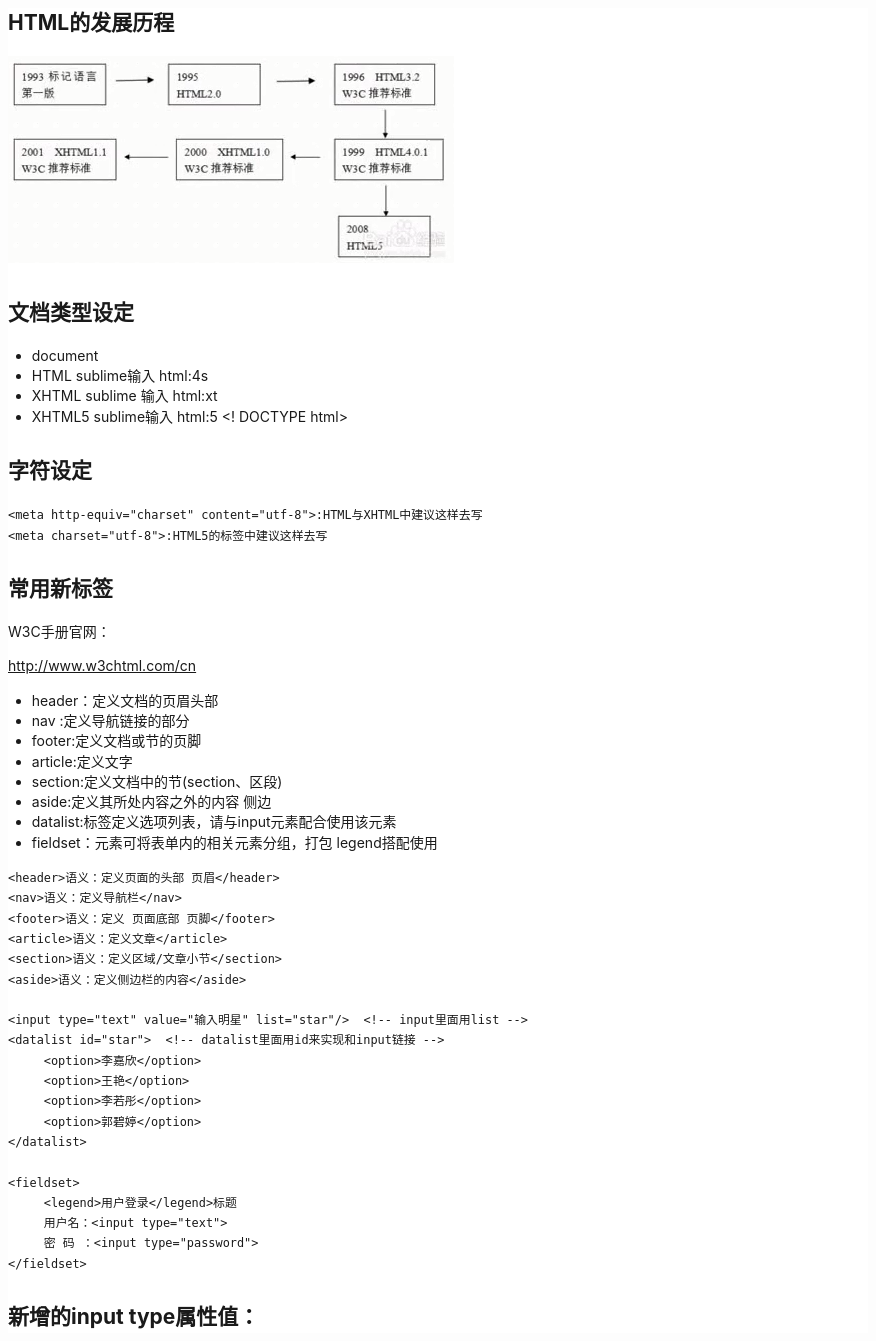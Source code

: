 <h2>HTML的发展历程</h2>
<img src="./images/9.png">
<h2>文档类型设定</h2>
 
 - document
 - HTML   sublime输入 html:4s
 - XHTML  sublime 输入 html:xt
 - XHTML5 sublime输入 html:5 <! DOCTYPE html>
 <h2>字符设定</h2>

```
<meta http-equiv="charset" content="utf-8">:HTML与XHTML中建议这样去写
<meta charset="utf-8">:HTML5的标签中建议这样去写
 ```
 <h2>常用新标签</h2>
 W3C手册官网：

 http://www.w3chtml.com/cn

 - header：定义文档的页眉头部
 - nav :定义导航链接的部分
 - footer:定义文档或节的页脚
 - article:定义文字
 - section:定义文档中的节(section、区段)
 - aside:定义其所处内容之外的内容 侧边
 - datalist:标签定义选项列表，请与input元素配合使用该元素
 - fieldset：元素可将表单内的相关元素分组，打包  legend搭配使用
 ```
 <header>语义：定义页面的头部 页眉</header>
 <nav>语义：定义导航栏</nav>
 <footer>语义：定义 页面底部 页脚</footer>
 <article>语义：定义文章</article>
 <section>语义：定义区域/文章小节</section>
 <aside>语义：定义侧边栏的内容</aside>

 <input type="text" value="输入明星" list="star"/>  <!-- input里面用list -->
 <datalist id="star">  <!-- datalist里面用id来实现和input链接 -->
      <option>李嘉欣</option>
      <option>王艳</option>
      <option>李若彤</option>
      <option>郭碧婷</option>
 </datalist>

 <fieldset>
      <legend>用户登录</legend>标题
      用户名：<input type="text">
      密 码 ：<input type="password">
 </fieldset>
 ```
<h2>新增的input type属性值：</h2>